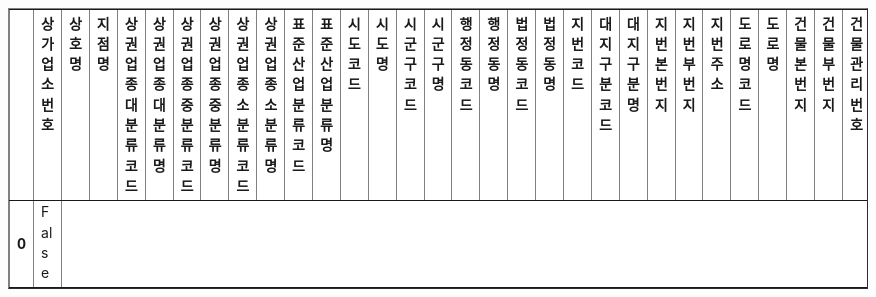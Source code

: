 


<div>
<style scoped>
    .dataframe tbody tr th:only-of-type {
        vertical-align: middle;
    }

    .dataframe tbody tr th {
        vertical-align: top;
    }

    .dataframe thead th {
        text-align: right;
    }
</style>
<table border="1" class="dataframe">
  <thead>
    <tr style="text-align: right;">
      <th></th>
      <th>상가업소번호</th>
      <th>상호명</th>
      <th>지점명</th>
      <th>상권업종대분류코드</th>
      <th>상권업종대분류명</th>
      <th>상권업종중분류코드</th>
      <th>상권업종중분류명</th>
      <th>상권업종소분류코드</th>
      <th>상권업종소분류명</th>
      <th>표준산업분류코드</th>
      <th>표준산업분류명</th>
      <th>시도코드</th>
      <th>시도명</th>
      <th>시군구코드</th>
      <th>시군구명</th>
      <th>행정동코드</th>
      <th>행정동명</th>
      <th>법정동코드</th>
      <th>법정동명</th>
      <th>지번코드</th>
      <th>대지구분코드</th>
      <th>대지구분명</th>
      <th>지번본번지</th>
      <th>지번부번지</th>
      <th>지번주소</th>
      <th>도로명코드</th>
      <th>도로명</th>
      <th>건물본번지</th>
      <th>건물부번지</th>
      <th>건물관리번호</th>
      <th>건물명</th>
      <th>도로명주소</th>
      <th>구우편번호</th>
      <th>신우편번호</th>
      <th>동정보</th>
      <th>층정보</th>
      <th>호정보</th>
      <th>경도</th>
      <th>위도</th>
    </tr>
  </thead>
  <tbody>
    <tr>
      <th>0</th>
      <td>False</td>